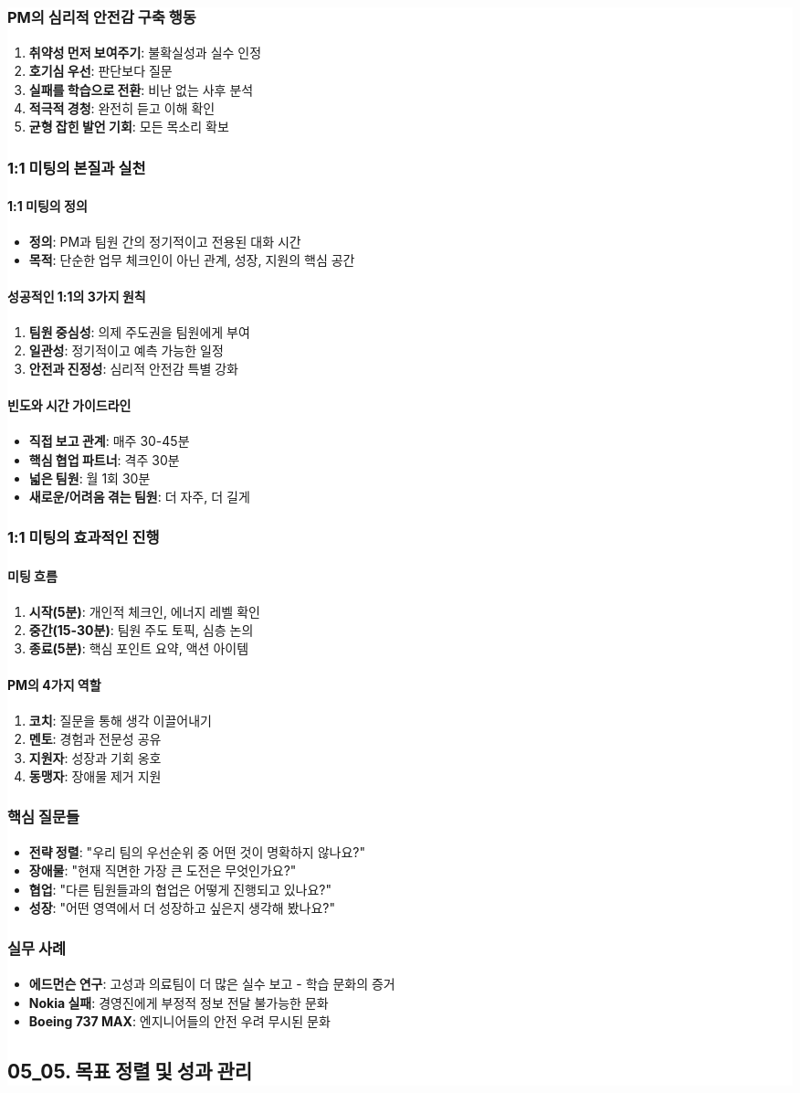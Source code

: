### PM의 심리적 안전감 구축 행동
1. **취약성 먼저 보여주기**: 불확실성과 실수 인정
2. **호기심 우선**: 판단보다 질문
3. **실패를 학습으로 전환**: 비난 없는 사후 분석
4. **적극적 경청**: 완전히 듣고 이해 확인
5. **균형 잡힌 발언 기회**: 모든 목소리 확보

### 1:1 미팅의 본질과 실천

#### 1:1 미팅의 정의
- **정의**: PM과 팀원 간의 정기적이고 전용된 대화 시간
- **목적**: 단순한 업무 체크인이 아닌 관계, 성장, 지원의 핵심 공간

#### 성공적인 1:1의 3가지 원칙
1. **팀원 중심성**: 의제 주도권을 팀원에게 부여
2. **일관성**: 정기적이고 예측 가능한 일정
3. **안전과 진정성**: 심리적 안전감 특별 강화

#### 빈도와 시간 가이드라인
- **직접 보고 관계**: 매주 30-45분
- **핵심 협업 파트너**: 격주 30분
- **넓은 팀원**: 월 1회 30분
- **새로운/어려움 겪는 팀원**: 더 자주, 더 길게

### 1:1 미팅의 효과적인 진행

#### 미팅 흐름
1. **시작(5분)**: 개인적 체크인, 에너지 레벨 확인
2. **중간(15-30분)**: 팀원 주도 토픽, 심층 논의
3. **종료(5분)**: 핵심 포인트 요약, 액션 아이템

#### PM의 4가지 역할
1. **코치**: 질문을 통해 생각 이끌어내기
2. **멘토**: 경험과 전문성 공유
3. **지원자**: 성장과 기회 옹호
4. **동맹자**: 장애물 제거 지원

### 핵심 질문들
- **전략 정렬**: "우리 팀의 우선순위 중 어떤 것이 명확하지 않나요?"
- **장애물**: "현재 직면한 가장 큰 도전은 무엇인가요?"
- **협업**: "다른 팀원들과의 협업은 어떻게 진행되고 있나요?"
- **성장**: "어떤 영역에서 더 성장하고 싶은지 생각해 봤나요?"

### 실무 사례
- **에드먼슨 연구**: 고성과 의료팀이 더 많은 실수 보고 - 학습 문화의 증거
- **Nokia 실패**: 경영진에게 부정적 정보 전달 불가능한 문화
- **Boeing 737 MAX**: 엔지니어들의 안전 우려 무시된 문화

## 05_05. 목표 정렬 및 성과 관리
